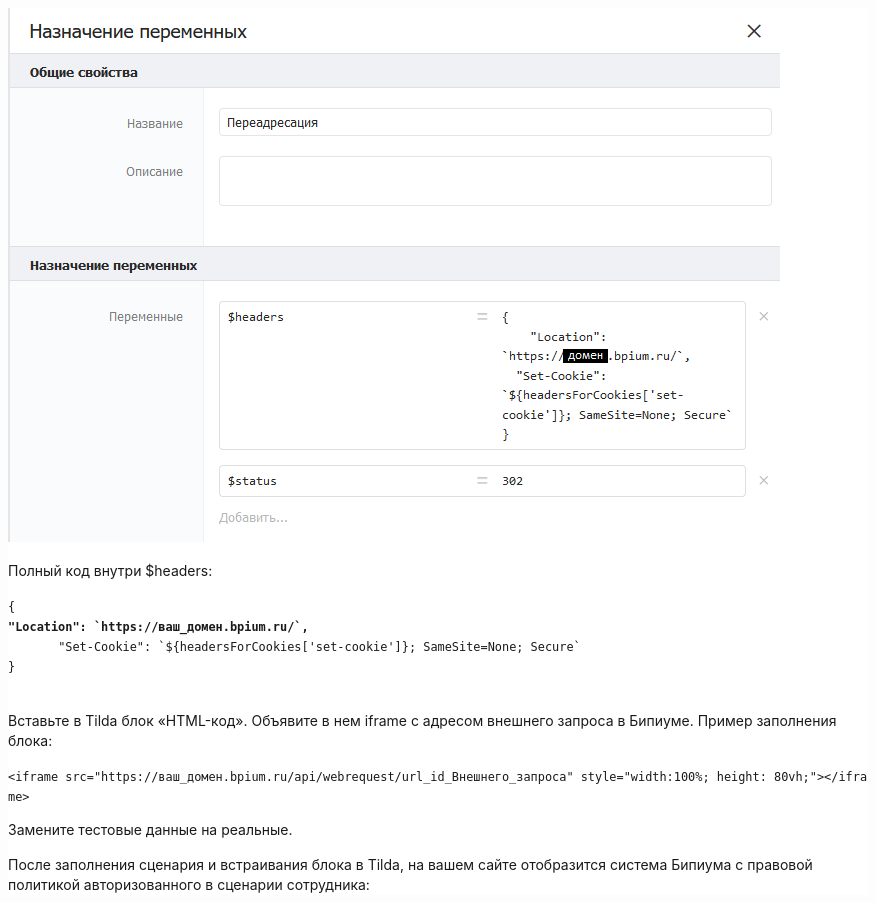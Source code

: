 ![](<../../../.gitbook/assets/10 (2) (1) (1).png>)

Полный код внутри $headers:

<pre><code>{
<strong>"Location": `https://ваш_домен.bpium.ru/`,
</strong>    	"Set-Cookie": `${headersForCookies['set-cookie']}; SameSite=None; Secure`
}

</code></pre>

Вставьте в Tilda блок «HTML-код». Объявите в нем iframe с адресом внешнего запроса в Бипиуме. Пример заполнения блока:

```
<iframe src="https://ваш_домен.bpium.ru/api/webrequest/url_id_Внешнего_запроса" style="width:100%; height: 80vh;"></iframe>
```

Замените тестовые данные на реальные.

После заполнения сценария и встраивания блока в Tilda, на вашем сайте отобразится система Бипиума с правовой политикой авторизованного в сценарии сотрудника:
